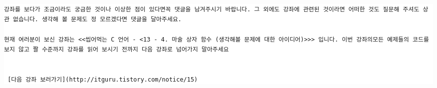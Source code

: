 ```warning
강좌를 보다가 조금이라도 궁금한 것이나 이상한 점이 있다면꼭 댓글을 남겨주시기 바랍니다. 그 외에도 강좌에 관련된 것이라면 어떠한 것도 질문해 주셔도 상관 없습니다. 생각해 볼 문제도 정 모르겠다면 댓글을 달아주세요.

현재 여러분이 보신 강좌는 <<씹어먹는 C 언어 - <13 - 4. 마술 상자 함수 (생각해볼 문제에 대한 아이디어)>>> 입니다. 이번 강좌의모든 예제들의 코드를 보지 않고 짤 수준까지 강좌를 읽어 보시기 전까지 다음 강좌로 넘어가지 말아주세요


 [다음 강좌 보러가기](http://itguru.tistory.com/notice/15)
```



